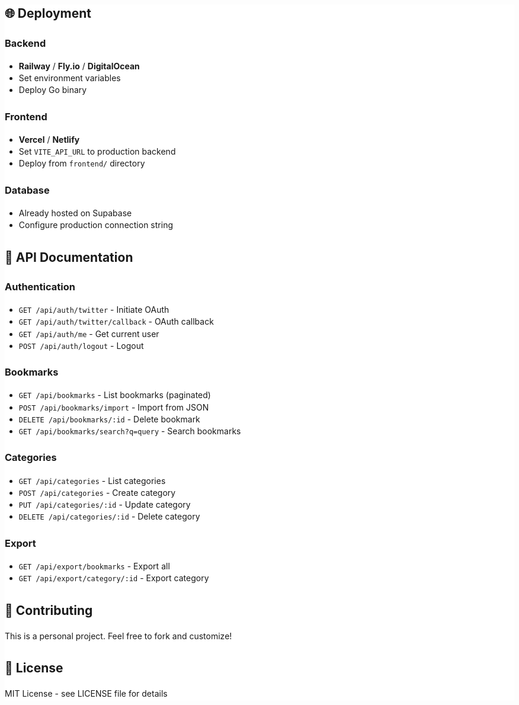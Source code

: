 ## 🌐 Deployment

### Backend
- **Railway** / **Fly.io** / **DigitalOcean**
- Set environment variables
- Deploy Go binary

### Frontend
- **Vercel** / **Netlify**
- Set `VITE_API_URL` to production backend
- Deploy from `frontend/` directory

### Database
- Already hosted on Supabase
- Configure production connection string

## 📝 API Documentation

### Authentication
- `GET /api/auth/twitter` - Initiate OAuth
- `GET /api/auth/twitter/callback` - OAuth callback
- `GET /api/auth/me` - Get current user
- `POST /api/auth/logout` - Logout

### Bookmarks
- `GET /api/bookmarks` - List bookmarks (paginated)
- `POST /api/bookmarks/import` - Import from JSON
- `DELETE /api/bookmarks/:id` - Delete bookmark
- `GET /api/bookmarks/search?q=query` - Search bookmarks

### Categories
- `GET /api/categories` - List categories
- `POST /api/categories` - Create category
- `PUT /api/categories/:id` - Update category
- `DELETE /api/categories/:id` - Delete category

### Export
- `GET /api/export/bookmarks` - Export all
- `GET /api/export/category/:id` - Export category

## 🤝 Contributing

This is a personal project. Feel free to fork and customize!

## 📄 License

MIT License - see LICENSE file for details
